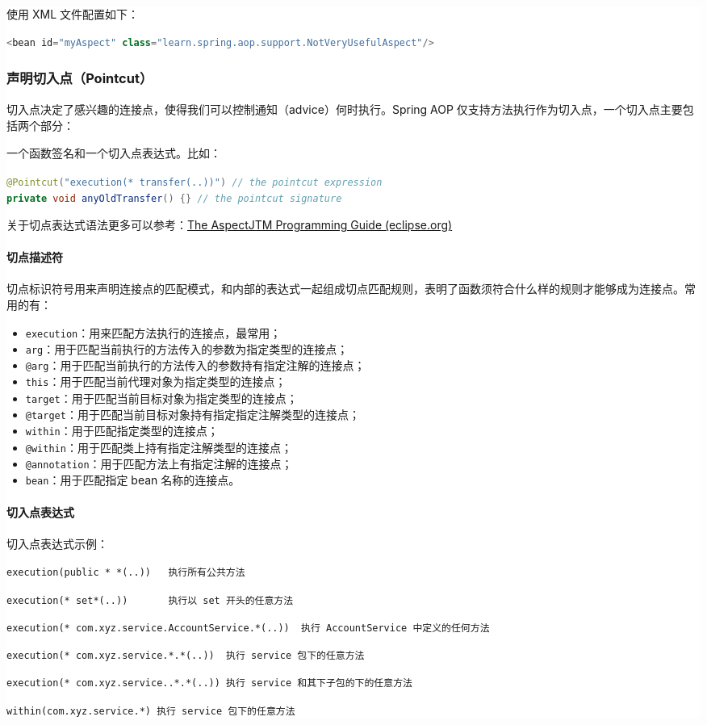 使用 XML 文件配置如下：

```java
<bean id="myAspect" class="learn.spring.aop.support.NotVeryUsefulAspect"/>
```

### 声明切入点（Pointcut）

切入点决定了感兴趣的连接点，使得我们可以控制通知（advice）何时执行。Spring AOP 仅支持方法执行作为切入点，一个切入点主要包括两个部分：

一个函数签名和一个切入点表达式。比如：

```java
@Pointcut("execution(* transfer(..))") // the pointcut expression
private void anyOldTransfer() {} // the pointcut signature
```

关于切点表达式语法更多可以参考：[The AspectJTM Programming Guide (eclipse.org)](https://www.eclipse.org/aspectj/doc/released/progguide/index.html)

#### 切点描述符

切点标识符号用来声明连接点的匹配模式，和内部的表达式一起组成切点匹配规则，表明了函数须符合什么样的规则才能够成为连接点。常用的有：

- `execution`：用来匹配方法执行的连接点，最常用；
- `arg`：用于匹配当前执行的方法传入的参数为指定类型的连接点；
- `@arg`：用于匹配当前执行的方法传入的参数持有指定注解的连接点；
- `this`：用于匹配当前代理对象为指定类型的连接点；
- `target`：用于匹配当前目标对象为指定类型的连接点；
- `@target`：用于匹配当前目标对象持有指定指定注解类型的连接点；
- `within`：用于匹配指定类型的连接点；
- `@within`：用于匹配类上持有指定注解类型的连接点；
- `@annotation`：用于匹配方法上有指定注解的连接点；
- `bean`：用于匹配指定 bean 名称的连接点。

#### 切入点表达式

切入点表达式示例：

```
execution(public * *(..))   执行所有公共方法
```

```
execution(* set*(..))       执行以 set 开头的任意方法
```

```
execution(* com.xyz.service.AccountService.*(..))  执行 AccountService 中定义的任何方法
```

```
execution(* com.xyz.service.*.*(..))  执行 service 包下的任意方法
```

```
execution(* com.xyz.service..*.*(..)) 执行 service 和其下子包的下的任意方法
```

```
within(com.xyz.service.*) 执行 service 包下的任意方法
```
